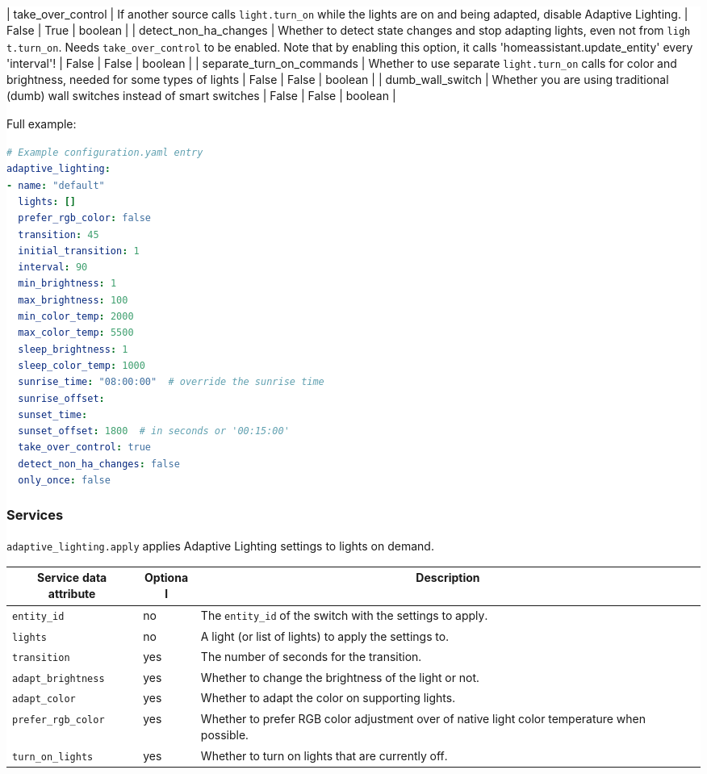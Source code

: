 | take_over_control     | If another source calls `light.turn_on` while the lights are on and being adapted, disable Adaptive Lighting.                                                                                                                 | False      | True      | boolean |
| detect_non_ha_changes | Whether to detect state changes and stop adapting lights, even not from `light.turn_on`. Needs `take_over_control` to be enabled. Note that by enabling this option, it calls 'homeassistant.update_entity' every 'interval'! | False  | False     | boolean |
| separate_turn_on_commands | Whether to use separate `light.turn_on` calls for color and brightness, needed for some types of lights | False | False | boolean |
| dumb_wall_switch | Whether you are using traditional (dumb) wall switches instead of smart switches | False | False | boolean |


Full example:

```yaml
# Example configuration.yaml entry
adaptive_lighting:
- name: "default"
  lights: []
  prefer_rgb_color: false
  transition: 45
  initial_transition: 1
  interval: 90
  min_brightness: 1
  max_brightness: 100
  min_color_temp: 2000
  max_color_temp: 5500
  sleep_brightness: 1
  sleep_color_temp: 1000
  sunrise_time: "08:00:00"  # override the sunrise time
  sunrise_offset:
  sunset_time:
  sunset_offset: 1800  # in seconds or '00:15:00'
  take_over_control: true
  detect_non_ha_changes: false
  only_once: false

```

### Services

`adaptive_lighting.apply` applies Adaptive Lighting settings to lights on demand.

| Service data attribute    | Optional | Description                                                             |
|---------------------------|----------|-------------------------------------------------------------------------|
| `entity_id`               |       no | The `entity_id` of the switch with the settings to apply.               |
| `lights`                  |       no | A light (or list of lights) to apply the settings to.                   |
| `transition`              |      yes | The number of seconds for the transition.                               |
| `adapt_brightness` | yes | Whether to change the brightness of the light or not.                                        |
| `adapt_color`      | yes | Whether to adapt the color on supporting lights.                                             |
| `prefer_rgb_color` | yes | Whether to prefer RGB color adjustment over of native light color temperature when possible. |
| `turn_on_lights`   | yes | Whether to turn on lights that are currently off.                                            |
